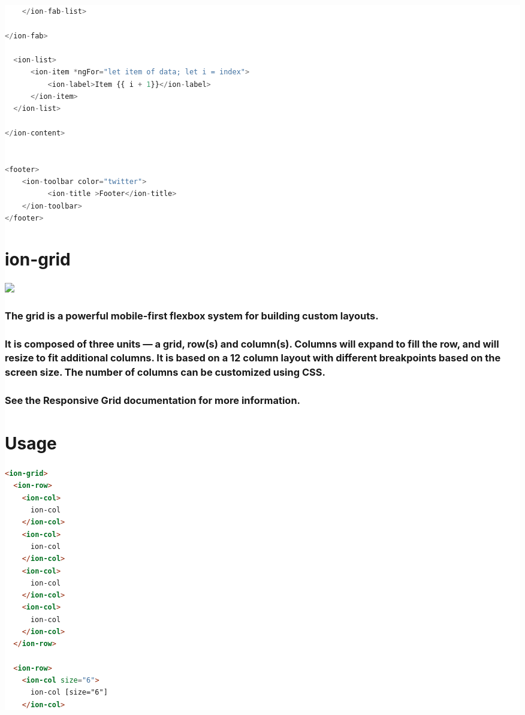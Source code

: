 ~~~javascript
    </ion-fab-list>

</ion-fab>

  <ion-list>
      <ion-item *ngFor="let item of data; let i = index">
          <ion-label>Item {{ i + 1}}</ion-label>
      </ion-item>
  </ion-list>

</ion-content>


<footer>
    <ion-toolbar color="twitter">
          <ion-title >Footer</ion-title>
    </ion-toolbar>
</footer>
~~~


# 


# ion-grid
![](https://www.lowi.es/blog/wp-content/uploads/2019/09/kiosco-online-screenshot.jpg)

### The grid is a powerful mobile-first flexbox system for building custom layouts.

### It is composed of three units — a grid, row(s) and column(s). Columns will expand to fill the row, and will resize to fit additional columns. It is based on a 12 column layout with different breakpoints based on the screen size. The number of columns can be customized using CSS.

### See the Responsive Grid documentation for more information.

# Usage
~~~html
<ion-grid>
  <ion-row>
    <ion-col>
      ion-col
    </ion-col>
    <ion-col>
      ion-col
    </ion-col>
    <ion-col>
      ion-col
    </ion-col>
    <ion-col>
      ion-col
    </ion-col>
  </ion-row>

  <ion-row>
    <ion-col size="6">
      ion-col [size="6"]
    </ion-col>
~~~

[Angular Alert Components]: http://limni.net/blog/
[Go to Ion Button ionic home page here]: https://ionicframework.com/docs/api/button
[Go to Ion Cards ionic home page here]: https://ionicframework.com/docs/api/card